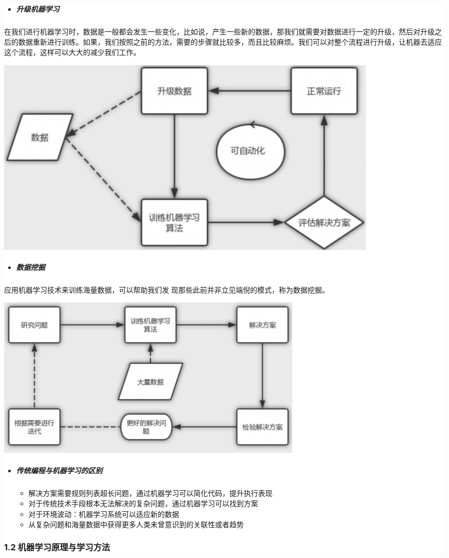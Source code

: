 - ##### 升级机器学习

在我们进行机器学习时，数据是一般都会发生一些变化，比如说，产生一些新的数据，那我们就需要对数据进行一定的升级，然后对升级之后的数据重新进行训练。如果，我们按照之前的方法，需要的步骤就比较多，而且比较麻烦。我们可以对整个流程进行升级，让机器去适应这个流程，这样可以大大的减少我们工作。

![1574652486332](image/1574652486332.png)

- ##### 数据挖掘

应用机器学习技术来训练海量数据，可以帮助我们发 现那些此前并非立见端倪的模式，称为数据挖掘。

![1574652551466](image/1574652551466.png)

- ##### 传统编程与机器学习的区别
  - 解决方案需要规则列表超长问题，通过机器学习可以简化代码，提升执行表现 
  - 对于传统技术手段根本无法解决的复杂问题，通过机器学习可以找到方案 
  - 对于环境波动：机器学习系统可以适应新的数据 
  - 从复杂问题和海量数据中获得更多人类未曾意识到的关联性或者趋势

### 1.2 机器学习原理与学习方法

